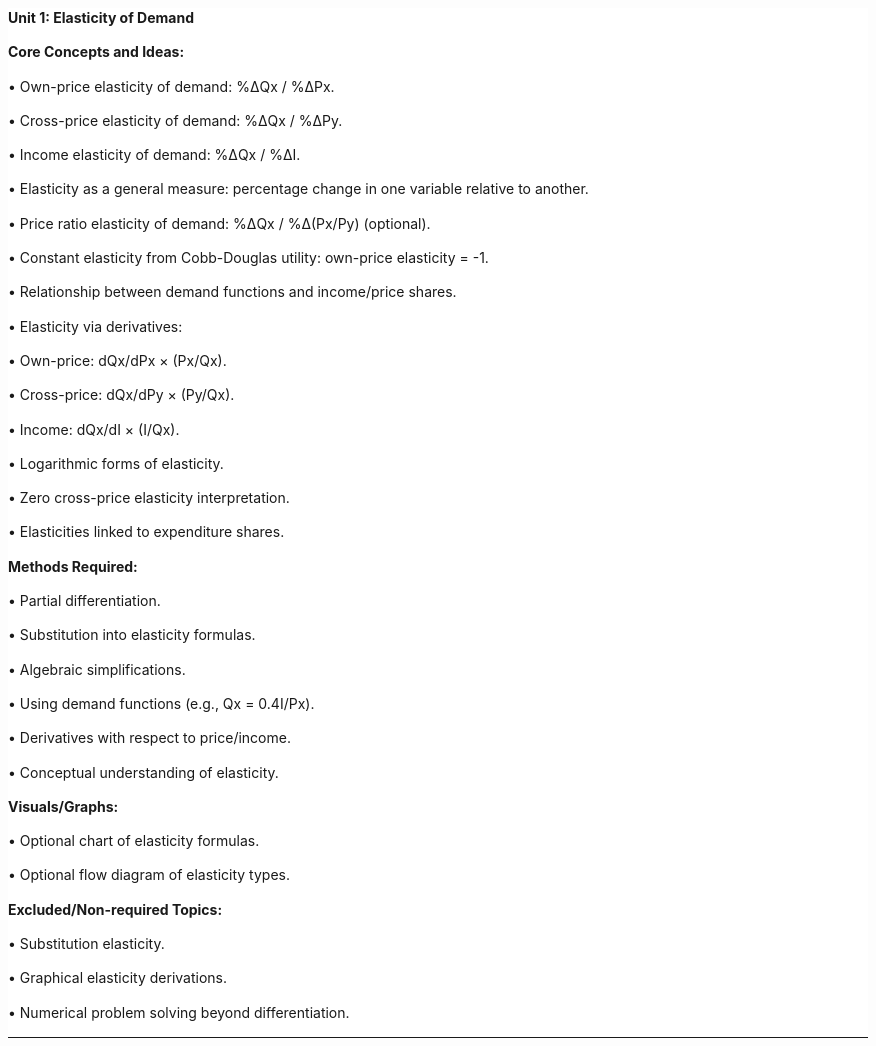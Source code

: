 
**Unit 1: Elasticity of Demand**

  

**Core Concepts and Ideas:**

• Own-price elasticity of demand: %ΔQx / %ΔPx.

• Cross-price elasticity of demand: %ΔQx / %ΔPy.

• Income elasticity of demand: %ΔQx / %ΔI.

• Elasticity as a general measure: percentage change in one variable relative to another.

• Price ratio elasticity of demand: %ΔQx / %Δ(Px/Py) (optional).

• Constant elasticity from Cobb-Douglas utility: own-price elasticity = -1.

• Relationship between demand functions and income/price shares.

• Elasticity via derivatives:

• Own-price: dQx/dPx × (Px/Qx).

• Cross-price: dQx/dPy × (Py/Qx).

• Income: dQx/dI × (I/Qx).

• Logarithmic forms of elasticity.

• Zero cross-price elasticity interpretation.

• Elasticities linked to expenditure shares.

  

**Methods Required:**

• Partial differentiation.

• Substitution into elasticity formulas.

• Algebraic simplifications.

• Using demand functions (e.g., Qx = 0.4I/Px).

• Derivatives with respect to price/income.

• Conceptual understanding of elasticity.

  

**Visuals/Graphs:**

• Optional chart of elasticity formulas.

• Optional flow diagram of elasticity types.

  

**Excluded/Non-required Topics:**

• Substitution elasticity.

• Graphical elasticity derivations.

• Numerical problem solving beyond differentiation.

---